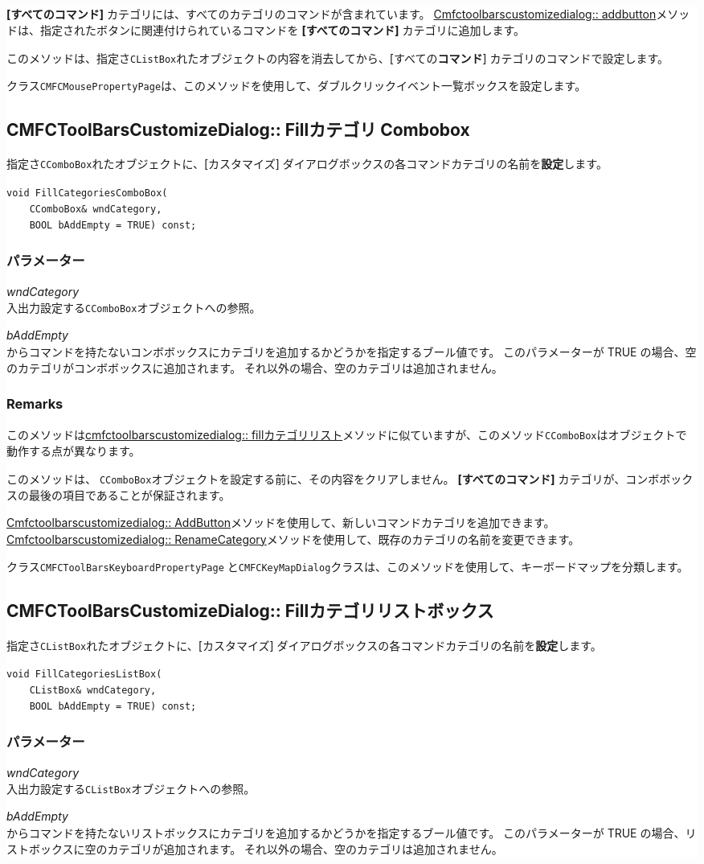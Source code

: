 **[すべてのコマンド]** カテゴリには、すべてのカテゴリのコマンドが含まれています。 [Cmfctoolbarscustomizedialog:: addbutton](#addbutton)メソッドは、指定されたボタンに関連付けられているコマンドを **[すべてのコマンド]** カテゴリに追加します。

このメソッドは、指定さ`CListBox`れたオブジェクトの内容を消去してから、[すべての**コマンド**] カテゴリのコマンドで設定します。

クラス`CMFCMousePropertyPage`は、このメソッドを使用して、ダブルクリックイベント一覧ボックスを設定します。

##  <a name="fillcategoriescombobox"></a>CMFCToolBarsCustomizeDialog:: Fillカテゴリ Combobox

指定さ`CComboBox`れたオブジェクトに、[カスタマイズ] ダイアログボックスの各コマンドカテゴリの名前を**設定**します。

```
void FillCategoriesComboBox(
    CComboBox& wndCategory,
    BOOL bAddEmpty = TRUE) const;
```

### <a name="parameters"></a>パラメーター

*wndCategory*<br/>
入出力設定する`CComboBox`オブジェクトへの参照。

*bAddEmpty*<br/>
からコマンドを持たないコンボボックスにカテゴリを追加するかどうかを指定するブール値です。 このパラメーターが TRUE の場合、空のカテゴリがコンボボックスに追加されます。 それ以外の場合、空のカテゴリは追加されません。

### <a name="remarks"></a>Remarks

このメソッドは[cmfctoolbarscustomizedialog:: fillカテゴリリスト](#fillcategorieslistbox)メソッドに似ていますが、このメソッド`CComboBox`はオブジェクトで動作する点が異なります。

このメソッドは、 `CComboBox`オブジェクトを設定する前に、その内容をクリアしません。 **[すべてのコマンド]** カテゴリが、コンボボックスの最後の項目であることが保証されます。

[Cmfctoolbarscustomizedialog:: AddButton](#addbutton)メソッドを使用して、新しいコマンドカテゴリを追加できます。 [Cmfctoolbarscustomizedialog:: RenameCategory](#renamecategory)メソッドを使用して、既存のカテゴリの名前を変更できます。

クラス`CMFCToolBarsKeyboardPropertyPage` と`CMFCKeyMapDialog`クラスは、このメソッドを使用して、キーボードマップを分類します。

##  <a name="fillcategorieslistbox"></a>CMFCToolBarsCustomizeDialog:: Fillカテゴリリストボックス

指定さ`CListBox`れたオブジェクトに、[カスタマイズ] ダイアログボックスの各コマンドカテゴリの名前を**設定**します。

```
void FillCategoriesListBox(
    CListBox& wndCategory,
    BOOL bAddEmpty = TRUE) const;
```

### <a name="parameters"></a>パラメーター

*wndCategory*<br/>
入出力設定する`CListBox`オブジェクトへの参照。

*bAddEmpty*<br/>
からコマンドを持たないリストボックスにカテゴリを追加するかどうかを指定するブール値です。 このパラメーターが TRUE の場合、リストボックスに空のカテゴリが追加されます。 それ以外の場合、空のカテゴリは追加されません。
